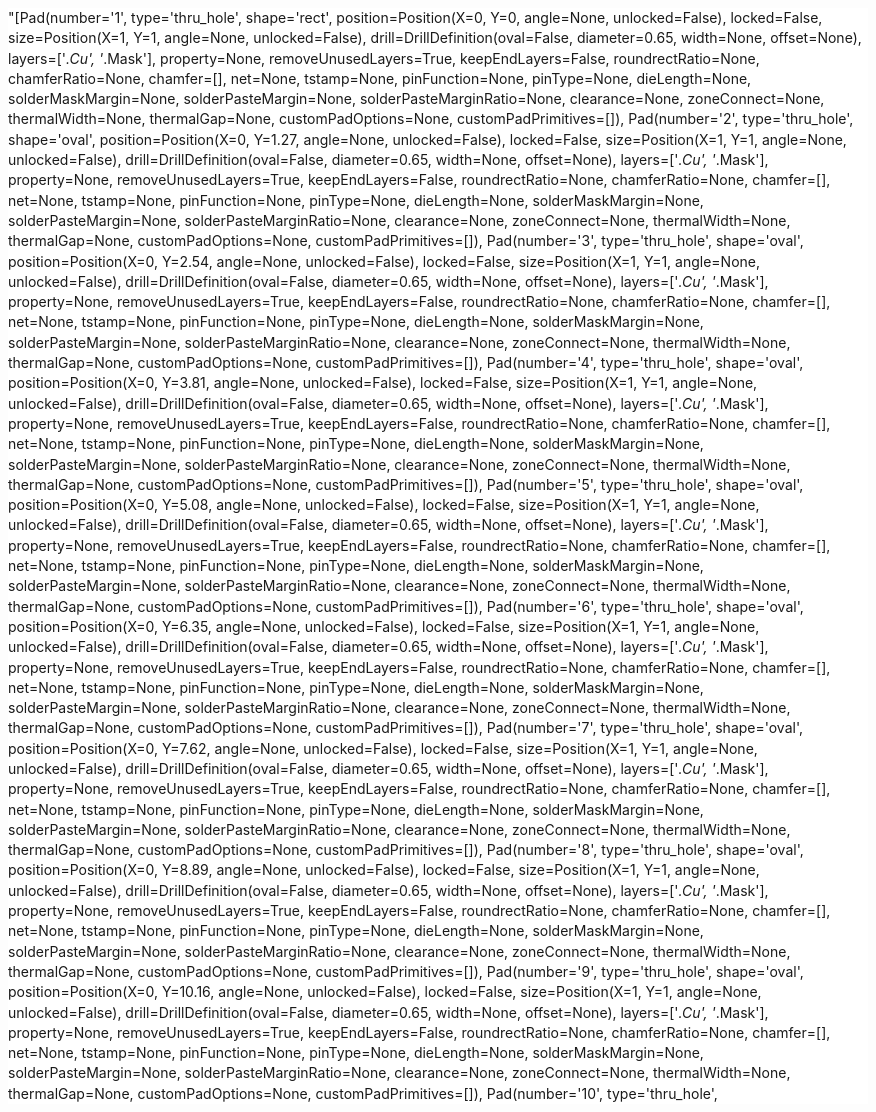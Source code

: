 "[Pad(number='1', type='thru_hole', shape='rect', position=Position(X=0, Y=0, angle=None, unlocked=False), locked=False, size=Position(X=1, Y=1, angle=None, unlocked=False), drill=DrillDefinition(oval=False, diameter=0.65, width=None, offset=None), layers=['*.Cu', '*.Mask'], property=None, removeUnusedLayers=True, keepEndLayers=False, roundrectRatio=None, chamferRatio=None, chamfer=[], net=None, tstamp=None, pinFunction=None, pinType=None, dieLength=None, solderMaskMargin=None, solderPasteMargin=None, solderPasteMarginRatio=None, clearance=None, zoneConnect=None, thermalWidth=None, thermalGap=None, customPadOptions=None, customPadPrimitives=[]), Pad(number='2', type='thru_hole', shape='oval', position=Position(X=0, Y=1.27, angle=None, unlocked=False), locked=False, size=Position(X=1, Y=1, angle=None, unlocked=False), drill=DrillDefinition(oval=False, diameter=0.65, width=None, offset=None), layers=['*.Cu', '*.Mask'], property=None, removeUnusedLayers=True, keepEndLayers=False, roundrectRatio=None, chamferRatio=None, chamfer=[], net=None, tstamp=None, pinFunction=None, pinType=None, dieLength=None, solderMaskMargin=None, solderPasteMargin=None, solderPasteMarginRatio=None, clearance=None, zoneConnect=None, thermalWidth=None, thermalGap=None, customPadOptions=None, customPadPrimitives=[]), Pad(number='3', type='thru_hole', shape='oval', position=Position(X=0, Y=2.54, angle=None, unlocked=False), locked=False, size=Position(X=1, Y=1, angle=None, unlocked=False), drill=DrillDefinition(oval=False, diameter=0.65, width=None, offset=None), layers=['*.Cu', '*.Mask'], property=None, removeUnusedLayers=True, keepEndLayers=False, roundrectRatio=None, chamferRatio=None, chamfer=[], net=None, tstamp=None, pinFunction=None, pinType=None, dieLength=None, solderMaskMargin=None, solderPasteMargin=None, solderPasteMarginRatio=None, clearance=None, zoneConnect=None, thermalWidth=None, thermalGap=None, customPadOptions=None, customPadPrimitives=[]), Pad(number='4', type='thru_hole', shape='oval', position=Position(X=0, Y=3.81, angle=None, unlocked=False), locked=False, size=Position(X=1, Y=1, angle=None, unlocked=False), drill=DrillDefinition(oval=False, diameter=0.65, width=None, offset=None), layers=['*.Cu', '*.Mask'], property=None, removeUnusedLayers=True, keepEndLayers=False, roundrectRatio=None, chamferRatio=None, chamfer=[], net=None, tstamp=None, pinFunction=None, pinType=None, dieLength=None, solderMaskMargin=None, solderPasteMargin=None, solderPasteMarginRatio=None, clearance=None, zoneConnect=None, thermalWidth=None, thermalGap=None, customPadOptions=None, customPadPrimitives=[]), Pad(number='5', type='thru_hole', shape='oval', position=Position(X=0, Y=5.08, angle=None, unlocked=False), locked=False, size=Position(X=1, Y=1, angle=None, unlocked=False), drill=DrillDefinition(oval=False, diameter=0.65, width=None, offset=None), layers=['*.Cu', '*.Mask'], property=None, removeUnusedLayers=True, keepEndLayers=False, roundrectRatio=None, chamferRatio=None, chamfer=[], net=None, tstamp=None, pinFunction=None, pinType=None, dieLength=None, solderMaskMargin=None, solderPasteMargin=None, solderPasteMarginRatio=None, clearance=None, zoneConnect=None, thermalWidth=None, thermalGap=None, customPadOptions=None, customPadPrimitives=[]), Pad(number='6', type='thru_hole', shape='oval', position=Position(X=0, Y=6.35, angle=None, unlocked=False), locked=False, size=Position(X=1, Y=1, angle=None, unlocked=False), drill=DrillDefinition(oval=False, diameter=0.65, width=None, offset=None), layers=['*.Cu', '*.Mask'], property=None, removeUnusedLayers=True, keepEndLayers=False, roundrectRatio=None, chamferRatio=None, chamfer=[], net=None, tstamp=None, pinFunction=None, pinType=None, dieLength=None, solderMaskMargin=None, solderPasteMargin=None, solderPasteMarginRatio=None, clearance=None, zoneConnect=None, thermalWidth=None, thermalGap=None, customPadOptions=None, customPadPrimitives=[]), Pad(number='7', type='thru_hole', shape='oval', position=Position(X=0, Y=7.62, angle=None, unlocked=False), locked=False, size=Position(X=1, Y=1, angle=None, unlocked=False), drill=DrillDefinition(oval=False, diameter=0.65, width=None, offset=None), layers=['*.Cu', '*.Mask'], property=None, removeUnusedLayers=True, keepEndLayers=False, roundrectRatio=None, chamferRatio=None, chamfer=[], net=None, tstamp=None, pinFunction=None, pinType=None, dieLength=None, solderMaskMargin=None, solderPasteMargin=None, solderPasteMarginRatio=None, clearance=None, zoneConnect=None, thermalWidth=None, thermalGap=None, customPadOptions=None, customPadPrimitives=[]), Pad(number='8', type='thru_hole', shape='oval', position=Position(X=0, Y=8.89, angle=None, unlocked=False), locked=False, size=Position(X=1, Y=1, angle=None, unlocked=False), drill=DrillDefinition(oval=False, diameter=0.65, width=None, offset=None), layers=['*.Cu', '*.Mask'], property=None, removeUnusedLayers=True, keepEndLayers=False, roundrectRatio=None, chamferRatio=None, chamfer=[], net=None, tstamp=None, pinFunction=None, pinType=None, dieLength=None, solderMaskMargin=None, solderPasteMargin=None, solderPasteMarginRatio=None, clearance=None, zoneConnect=None, thermalWidth=None, thermalGap=None, customPadOptions=None, customPadPrimitives=[]), Pad(number='9', type='thru_hole', shape='oval', position=Position(X=0, Y=10.16, angle=None, unlocked=False), locked=False, size=Position(X=1, Y=1, angle=None, unlocked=False), drill=DrillDefinition(oval=False, diameter=0.65, width=None, offset=None), layers=['*.Cu', '*.Mask'], property=None, removeUnusedLayers=True, keepEndLayers=False, roundrectRatio=None, chamferRatio=None, chamfer=[], net=None, tstamp=None, pinFunction=None, pinType=None, dieLength=None, solderMaskMargin=None, solderPasteMargin=None, solderPasteMarginRatio=None, clearance=None, zoneConnect=None, thermalWidth=None, thermalGap=None, customPadOptions=None, customPadPrimitives=[]), Pad(number='10', type='thru_hole',
